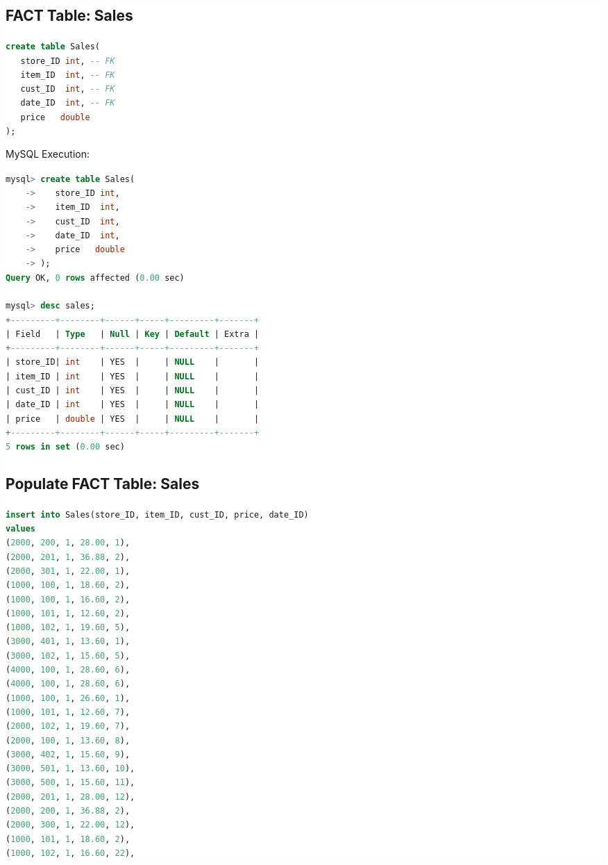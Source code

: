 ## FACT Table: Sales

~~~sql
create table Sales(
   store_ID int, -- FK
   item_ID  int, -- FK
   cust_ID  int, -- FK
   date_ID  int, -- FK
   price   double
);
~~~

MySQL Execution:

~~~sql
mysql> create table Sales(
    ->    store_ID int,
    ->    item_ID  int,
    ->    cust_ID  int,
    ->    date_ID  int,
    ->    price   double
    -> );
Query OK, 0 rows affected (0.00 sec)

mysql> desc sales;
+---------+--------+------+-----+---------+-------+
| Field   | Type   | Null | Key | Default | Extra |
+---------+--------+------+-----+---------+-------+
| store_ID| int    | YES  |     | NULL    |       |
| item_ID | int    | YES  |     | NULL    |       |
| cust_ID | int    | YES  |     | NULL    |       |
| date_ID | int    | YES  |     | NULL    |       |
| price   | double | YES  |     | NULL    |       |
+---------+--------+------+-----+---------+-------+
5 rows in set (0.00 sec)
~~~

## Populate  FACT Table: Sales

~~~sql
insert into Sales(store_ID, item_ID, cust_ID, price, date_ID)
values
(2000, 200, 1, 28.00, 1),
(2000, 201, 1, 36.88, 2),
(2000, 301, 1, 22.00, 1),
(1000, 100, 1, 18.60, 2),
(1000, 100, 1, 16.60, 2),
(1000, 101, 1, 12.60, 2),
(1000, 102, 1, 19.60, 5),
(3000, 401, 1, 13.60, 1),
(3000, 102, 1, 15.60, 5),
(4000, 100, 1, 28.60, 6),
(4000, 100, 1, 28.60, 6),
(1000, 100, 1, 26.60, 1),
(1000, 101, 1, 12.60, 7),
(2000, 102, 1, 19.60, 7),
(2000, 100, 1, 13.60, 8),
(3000, 402, 1, 15.60, 9),
(3000, 501, 1, 13.60, 10),
(3000, 500, 1, 15.60, 11),
(2000, 201, 1, 28.00, 12),
(2000, 200, 1, 36.88, 2),
(2000, 300, 1, 22.00, 12),
(1000, 101, 1, 18.60, 2),
(1000, 102, 1, 16.60, 22),
~~~